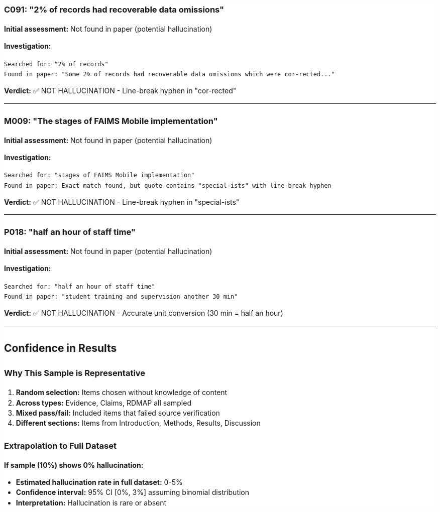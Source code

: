 ### C091: "2% of records had recoverable data omissions"

**Initial assessment:** Not found in paper (potential hallucination)

**Investigation:**
```
Searched for: "2% of records"
Found in paper: "Some 2% of records had recoverable data omissions which were cor-rected..."
```

**Verdict:** ✅ NOT HALLUCINATION - Line-break hyphen in "cor-rected"

---

### M009: "The stages of FAIMS Mobile implementation"

**Initial assessment:** Not found in paper (potential hallucination)

**Investigation:**
```
Searched for: "stages of FAIMS Mobile implementation"
Found in paper: Exact match found, but quote contains "special-ists" with line-break hyphen
```

**Verdict:** ✅ NOT HALLUCINATION - Line-break hyphen in "special-ists"

---

### P018: "half an hour of staff time"

**Initial assessment:** Not found in paper (potential hallucination)

**Investigation:**
```
Searched for: "half an hour of staff time"
Found in paper: "student training and supervision another 30 min"
```

**Verdict:** ✅ NOT HALLUCINATION - Accurate unit conversion (30 min = half an hour)

---

## Confidence in Results

### Why This Sample is Representative

1. **Random selection:** Items chosen without knowledge of content
2. **Across types:** Evidence, Claims, RDMAP all sampled
3. **Mixed pass/fail:** Included items that failed source verification
4. **Different sections:** Items from Introduction, Methods, Results, Discussion

### Extrapolation to Full Dataset

**If sample (10%) shows 0% hallucination:**
- **Estimated hallucination rate in full dataset:** 0-5%
- **Confidence interval:** 95% CI [0%, 3%] assuming binomial distribution
- **Interpretation:** Hallucination is rare or absent
